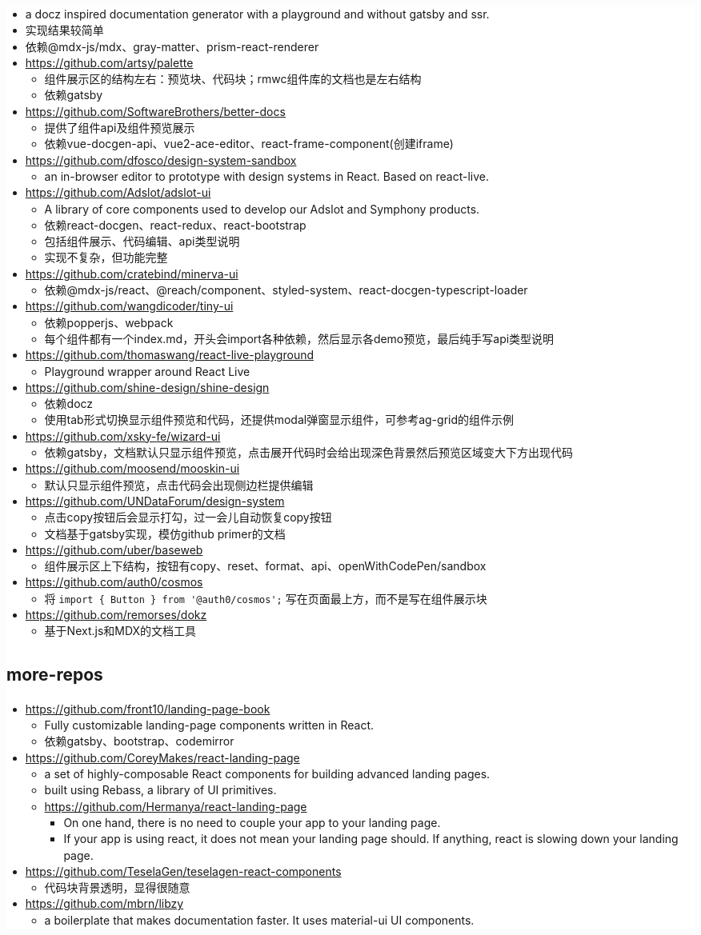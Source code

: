   - a docz inspired documentation generator with a playground and without gatsby and ssr.
  - 实现结果较简单
  - 依赖@mdx-js/mdx、gray-matter、prism-react-renderer
- https://github.com/artsy/palette
  - 组件展示区的结构左右：预览块、代码块；rmwc组件库的文档也是左右结构
  - 依赖gatsby
- https://github.com/SoftwareBrothers/better-docs
  - 提供了组件api及组件预览展示
  - 依赖vue-docgen-api、vue2-ace-editor、react-frame-component(创建iframe)
- https://github.com/dfosco/design-system-sandbox
  - an in-browser editor to prototype with design systems in React. Based on react-live.
- https://github.com/Adslot/adslot-ui
  - A library of core components used to develop our Adslot and Symphony products.
  - 依赖react-docgen、react-redux、react-bootstrap
  - 包括组件展示、代码编辑、api类型说明 
  - 实现不复杂，但功能完整
- https://github.com/cratebind/minerva-ui
  - 依赖@mdx-js/react、@reach/component、styled-system、react-docgen-typescript-loader
- https://github.com/wangdicoder/tiny-ui
  - 依赖popperjs、webpack
  - 每个组件都有一个index.md，开头会import各种依赖，然后显示各demo预览，最后纯手写api类型说明
- https://github.com/thomaswang/react-live-playground
  - Playground wrapper around React Live
- https://github.com/shine-design/shine-design
  - 依赖docz
  - 使用tab形式切换显示组件预览和代码，还提供modal弹窗显示组件，可参考ag-grid的组件示例
- https://github.com/xsky-fe/wizard-ui
  - 依赖gatsby，文档默认只显示组件预览，点击展开代码时会给出现深色背景然后预览区域变大下方出现代码
- https://github.com/moosend/mooskin-ui
  - 默认只显示组件预览，点击代码会出现侧边栏提供编辑
- https://github.com/UNDataForum/design-system
  - 点击copy按钮后会显示打勾，过一会儿自动恢复copy按钮
  - 文档基于gatsby实现，模仿github primer的文档
- https://github.com/uber/baseweb
  - 组件展示区上下结构，按钮有copy、reset、format、api、openWithCodePen/sandbox
- https://github.com/auth0/cosmos
  - 将 `import { Button } from '@auth0/cosmos';` 写在页面最上方，而不是写在组件展示块
- https://github.com/remorses/dokz
  - 基于Next.js和MDX的文档工具

## more-repos

- https://github.com/front10/landing-page-book
  - Fully customizable landing-page components written in React.
  - 依赖gatsby、bootstrap、codemirror
- https://github.com/CoreyMakes/react-landing-page
  - a set of highly-composable React components for building advanced landing pages. 
  - built using Rebass, a library of UI primitives.
  - https://github.com/Hermanya/react-landing-page
    - On one hand, there is no need to couple your app to your landing page. 
    - If your app is using react, it does not mean your landing page should. If anything, react is slowing down your landing page.
- https://github.com/TeselaGen/teselagen-react-components
  - 代码块背景透明，显得很随意
- https://github.com/mbrn/libzy
  - a boilerplate that makes documentation faster. It uses material-ui UI components.
